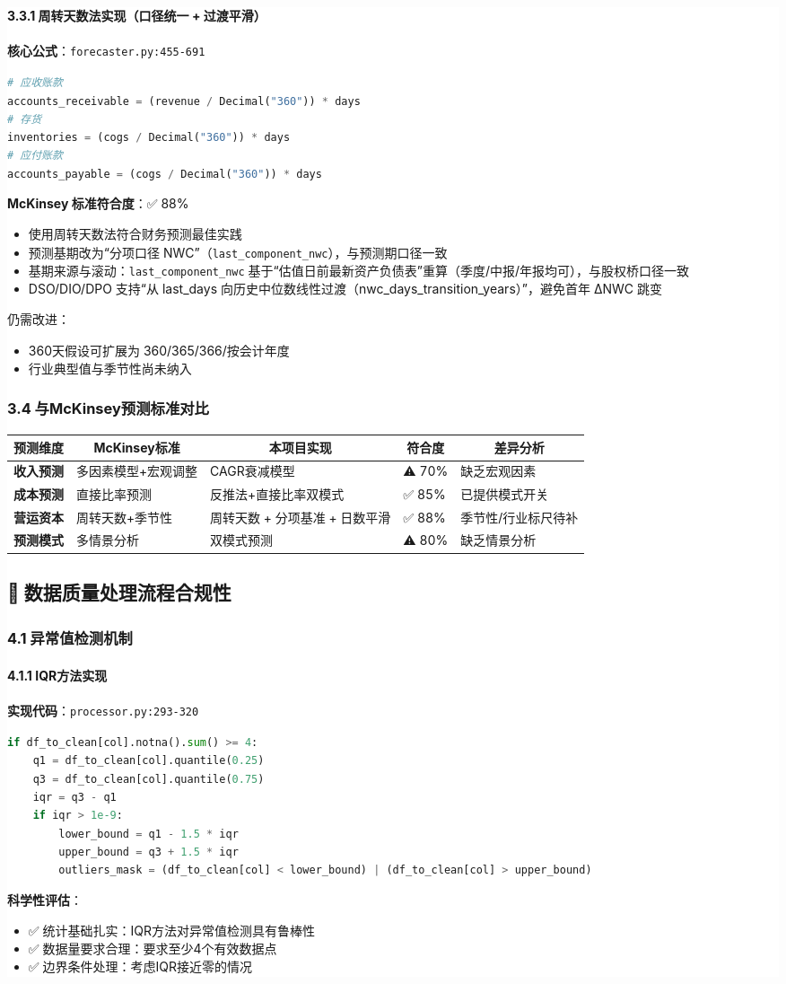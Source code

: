 #### 3.3.1 周转天数法实现（口径统一 + 过渡平滑）

**核心公式**：`forecaster.py:455-691`
```python
# 应收账款
accounts_receivable = (revenue / Decimal("360")) * days
# 存货
inventories = (cogs / Decimal("360")) * days
# 应付账款
accounts_payable = (cogs / Decimal("360")) * days
```

**McKinsey 标准符合度**：✅ 88%
- 使用周转天数法符合财务预测最佳实践
- 预测基期改为“分项口径 NWC”（`last_component_nwc`），与预测期口径一致
- 基期来源与滚动：`last_component_nwc` 基于“估值日前最新资产负债表”重算（季度/中报/年报均可），与股权桥口径一致
- DSO/DIO/DPO 支持“从 last_days 向历史中位数线性过渡（nwc_days_transition_years）”，避免首年 ΔNWC 跳变

仍需改进：
- 360天假设可扩展为 360/365/366/按会计年度
- 行业典型值与季节性尚未纳入

### 3.4 与McKinsey预测标准对比

| 预测维度 | McKinsey标准 | 本项目实现 | 符合度 | 差异分析 |
|----------|---------------|------------|--------|----------|
| **收入预测** | 多因素模型+宏观调整 | CAGR衰减模型 | ⚠️ 70% | 缺乏宏观因素 |
| **成本预测** | 直接比率预测 | 反推法+直接比率双模式 | ✅ 85% | 已提供模式开关 |
| **营运资本** | 周转天数+季节性 | 周转天数 + 分项基准 + 日数平滑 | ✅ 88% | 季节性/行业标尺待补 |
| **预测模式** | 多情景分析 | 双模式预测 | ⚠️ 80% | 缺乏情景分析 |

## 🧮 数据质量处理流程合规性

### 4.1 异常值检测机制

#### 4.1.1 IQR方法实现

**实现代码**：`processor.py:293-320`
```python
if df_to_clean[col].notna().sum() >= 4:
    q1 = df_to_clean[col].quantile(0.25)
    q3 = df_to_clean[col].quantile(0.75)
    iqr = q3 - q1
    if iqr > 1e-9:
        lower_bound = q1 - 1.5 * iqr
        upper_bound = q3 + 1.5 * iqr
        outliers_mask = (df_to_clean[col] < lower_bound) | (df_to_clean[col] > upper_bound)
```

**科学性评估**：
- ✅ 统计基础扎实：IQR方法对异常值检测具有鲁棒性
- ✅ 数据量要求合理：要求至少4个有效数据点
- ✅ 边界条件处理：考虑IQR接近零的情况
